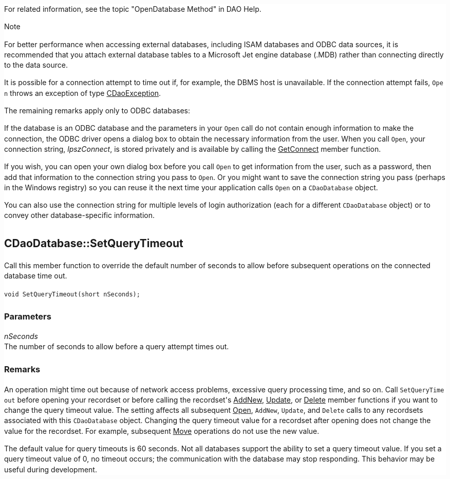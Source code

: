 For related information, see the topic "OpenDatabase Method" in DAO Help.

> [!NOTE]
>  For better performance when accessing external databases, including ISAM databases and ODBC data sources, it is recommended that you attach external database tables to a Microsoft Jet engine database (.MDB) rather than connecting directly to the data source.

It is possible for a connection attempt to time out if, for example, the DBMS host is unavailable. If the connection attempt fails, `Open` throws an exception of type [CDaoException](../../mfc/reference/cdaoexception-class.md).

The remaining remarks apply only to ODBC databases:

If the database is an ODBC database and the parameters in your `Open` call do not contain enough information to make the connection, the ODBC driver opens a dialog box to obtain the necessary information from the user. When you call `Open`, your connection string, *lpszConnect*, is stored privately and is available by calling the [GetConnect](#getconnect) member function.

If you wish, you can open your own dialog box before you call `Open` to get information from the user, such as a password, then add that information to the connection string you pass to `Open`. Or you might want to save the connection string you pass (perhaps in the Windows registry) so you can reuse it the next time your application calls `Open` on a `CDaoDatabase` object.

You can also use the connection string for multiple levels of login authorization (each for a different `CDaoDatabase` object) or to convey other database-specific information.

## <a name="setquerytimeout"></a>  CDaoDatabase::SetQueryTimeout

Call this member function to override the default number of seconds to allow before subsequent operations on the connected database time out.

```
void SetQueryTimeout(short nSeconds);
```

### Parameters

*nSeconds*<br/>
The number of seconds to allow before a query attempt times out.

### Remarks

An operation might time out because of network access problems, excessive query processing time, and so on. Call `SetQueryTimeout` before opening your recordset or before calling the recordset's [AddNew](../../mfc/reference/cdaorecordset-class.md#addnew), [Update](../../mfc/reference/cdaorecordset-class.md#update), or [Delete](../../mfc/reference/cdaorecordset-class.md#delete) member functions if you want to change the query timeout value. The setting affects all subsequent [Open](../../mfc/reference/cdaorecordset-class.md#open), `AddNew`, `Update`, and `Delete` calls to any recordsets associated with this `CDaoDatabase` object. Changing the query timeout value for a recordset after opening does not change the value for the recordset. For example, subsequent [Move](../../mfc/reference/cdaorecordset-class.md#move) operations do not use the new value.

The default value for query timeouts is 60 seconds. Not all databases support the ability to set a query timeout value. If you set a query timeout value of 0, no timeout occurs; the communication with the database may stop responding. This behavior may be useful during development.
